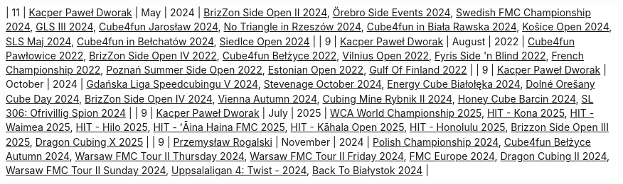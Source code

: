 | 11 | [Kacper Paweł Dworak](https://www.worldcubeassociation.org/persons/2020DWOR01) | May | 2024 | [BrizZon Side Open II 2024](https://www.worldcubeassociation.org/competitions/BrizZonSideOpenII2024), [Örebro Side Events 2024](https://www.worldcubeassociation.org/competitions/OrebroSideEvents2024), [Swedish FMC Championship 2024](https://www.worldcubeassociation.org/competitions/SwedishFMCChampionship2024), [GLS III 2024](https://www.worldcubeassociation.org/competitions/GLSIII2024), [Cube4fun Jarosław 2024](https://www.worldcubeassociation.org/competitions/Cube4funLowLimitsJaroslaw2024), [No Triangle in Rzeszów 2024](https://www.worldcubeassociation.org/competitions/NoTriangleinRzeszow2024), [Cube4fun in Biała Rawska 2024](https://www.worldcubeassociation.org/competitions/Cube4funinBialaRawska2024), [Košice Open 2024](https://www.worldcubeassociation.org/competitions/KosiceOpen2024), [SLS Maj 2024](https://www.worldcubeassociation.org/competitions/SLSMaj2024), [Cube4fun in Bełchatów 2024](https://www.worldcubeassociation.org/competitions/Cube4funinBelchatow2024), [Siedlce Open 2024](https://www.worldcubeassociation.org/competitions/SiedlceOpen2024) |
| 9 | [Kacper Paweł Dworak](https://www.worldcubeassociation.org/persons/2020DWOR01) | August | 2022 | [Cube4fun Pawłowice 2022](https://www.worldcubeassociation.org/competitions/Cube4funPawlowice2022), [BrizZon Side Open IV 2022](https://www.worldcubeassociation.org/competitions/BrizZonSideOpenIV2022), [Cube4fun Bełżyce 2022](https://www.worldcubeassociation.org/competitions/Cube4funBelzyce2022), [Vilnius Open 2022](https://www.worldcubeassociation.org/competitions/VilniusOpen2022), [Fyris Side 'n Blind 2022](https://www.worldcubeassociation.org/competitions/FyrisSidenBlind2022), [French Championship 2022](https://www.worldcubeassociation.org/competitions/FrenchChampionship2022), [Poznań Summer Side Open 2022](https://www.worldcubeassociation.org/competitions/PoznanSummerSideOpen2022), [Estonian Open 2022](https://www.worldcubeassociation.org/competitions/EstonianOpen2022), [Gulf Of Finland 2022](https://www.worldcubeassociation.org/competitions/GulfOfFinland2022) |
| 9 | [Kacper Paweł Dworak](https://www.worldcubeassociation.org/persons/2020DWOR01) | October | 2024 | [Gdańska Liga Speedcubingu V 2024](https://www.worldcubeassociation.org/competitions/GdanskaLigaSpeedcubinguV2024), [Stevenage October 2024](https://www.worldcubeassociation.org/competitions/StevenageOctober2024), [Energy Cube Białołęka 2024](https://www.worldcubeassociation.org/competitions/EnergyCubeBialoleka2024), [Dolné Orešany Cube Day 2024](https://www.worldcubeassociation.org/competitions/DolneOresanyCubeDay2024), [BrizZon Side Open IV 2024](https://www.worldcubeassociation.org/competitions/BrizZonSideOpenIV2024), [Vienna Autumn 2024](https://www.worldcubeassociation.org/competitions/ViennaAutumn2024), [Cubing Mine Rybnik II 2024](https://www.worldcubeassociation.org/competitions/CubingMineRybnikII2024), [Honey Cube Barcin 2024](https://www.worldcubeassociation.org/competitions/HoneyCubeBarcin2024), [SL 306: Ofrivillig Spion 2024](https://www.worldcubeassociation.org/competitions/SL306OfrivilligSpion2024) |
| 9 | [Kacper Paweł Dworak](https://www.worldcubeassociation.org/persons/2020DWOR01) | July | 2025 | [WCA World Championship 2025](https://www.worldcubeassociation.org/competitions/WC2025), [HIT - Kona 2025](https://www.worldcubeassociation.org/competitions/HawaiianIslandTourKona2025), [HIT - Waimea 2025](https://www.worldcubeassociation.org/competitions/HawaiianIslandTourWaimea2025), [HIT - Hilo 2025](https://www.worldcubeassociation.org/competitions/HawaiianIslandTourHilo2025), [HIT - ʻĀina Haina FMC 2025](https://www.worldcubeassociation.org/competitions/HawaiianIslandTourAinaHaina2025), [HIT - Kāhala Open 2025](https://www.worldcubeassociation.org/competitions/HawaiianIslandTourKahala2025), [HIT - Honolulu 2025](https://www.worldcubeassociation.org/competitions/HawaiianIslandTourHonolulu2025), [Brizzon Side Open III 2025](https://www.worldcubeassociation.org/competitions/BrizzonSideOpenIII2025), [Dragon Cubing X 2025](https://www.worldcubeassociation.org/competitions/DragonCubingX2025) |
| 9 | [Przemysław Rogalski](https://www.worldcubeassociation.org/persons/2013ROGA02) | November | 2024 | [Polish Championship 2024](https://www.worldcubeassociation.org/competitions/PolishChampionship2024), [Cube4fun Bełżyce Autumn 2024](https://www.worldcubeassociation.org/competitions/Cube4funBelzyceAutumn2024), [Warsaw FMC Tour II Thursday 2024](https://www.worldcubeassociation.org/competitions/WarsawFMCTourIIThursday2024), [Warsaw FMC Tour II Friday 2024](https://www.worldcubeassociation.org/competitions/WarsawFMCTourIIFriday2024), [FMC Europe 2024](https://www.worldcubeassociation.org/competitions/FMCEurope2024), [Dragon Cubing II 2024](https://www.worldcubeassociation.org/competitions/DragonCubingII2024), [Warsaw FMC Tour II Sunday 2024](https://www.worldcubeassociation.org/competitions/WarsawFMCTourIISunday2024), [Uppsalaligan 4: Twist - 2024](https://www.worldcubeassociation.org/competitions/Uppsalaligan4Twist2024), [Back To Białystok 2024](https://www.worldcubeassociation.org/competitions/BackToBialystok2024) |